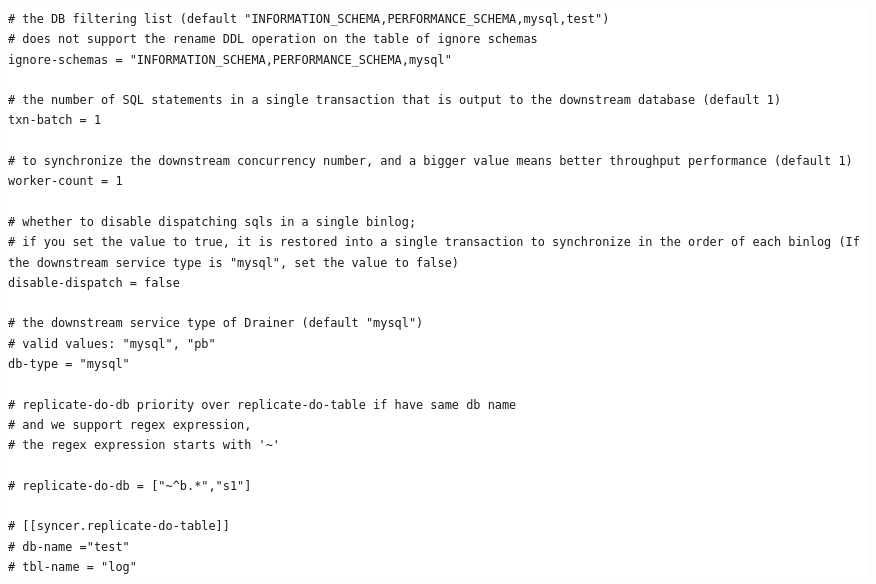     # the DB filtering list (default "INFORMATION_SCHEMA,PERFORMANCE_SCHEMA,mysql,test")
    # does not support the rename DDL operation on the table of ignore schemas
    ignore-schemas = "INFORMATION_SCHEMA,PERFORMANCE_SCHEMA,mysql"

    # the number of SQL statements in a single transaction that is output to the downstream database (default 1)
    txn-batch = 1

    # to synchronize the downstream concurrency number, and a bigger value means better throughput performance (default 1)
    worker-count = 1

    # whether to disable dispatching sqls in a single binlog; 
    # if you set the value to true, it is restored into a single transaction to synchronize in the order of each binlog (If the downstream service type is "mysql", set the value to false)
    disable-dispatch = false

    # the downstream service type of Drainer (default "mysql")
    # valid values: "mysql", "pb"
    db-type = "mysql"

    # replicate-do-db priority over replicate-do-table if have same db name
    # and we support regex expression,
    # the regex expression starts with '~'

    # replicate-do-db = ["~^b.*","s1"]

    # [[syncer.replicate-do-table]]
    # db-name ="test"
    # tbl-name = "log"
